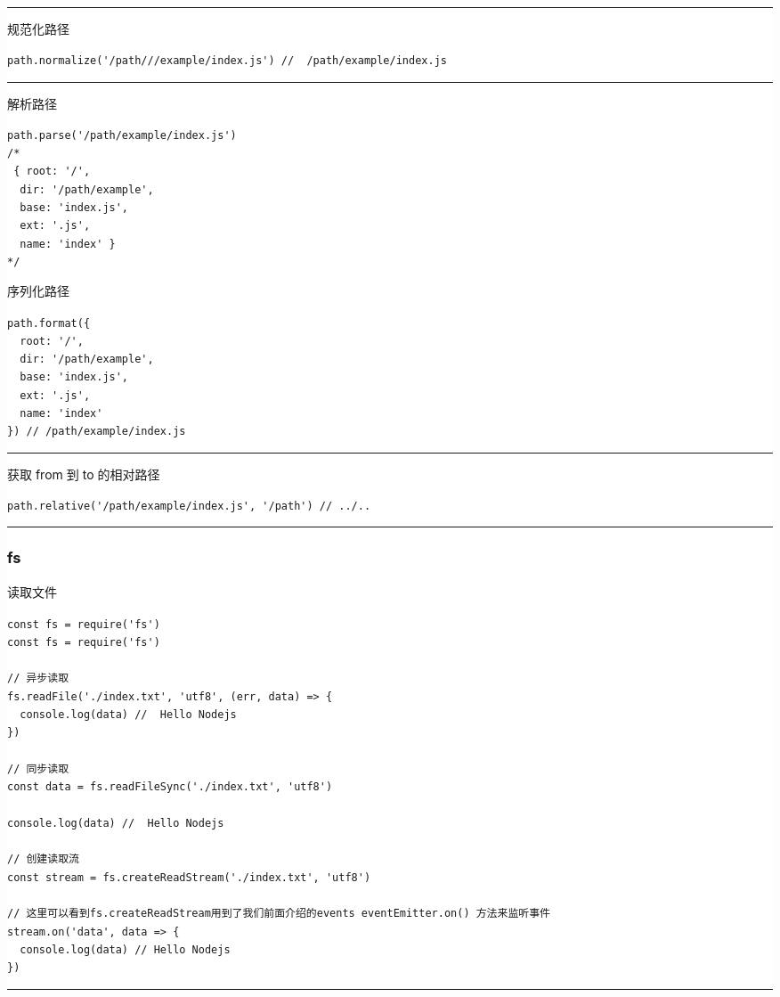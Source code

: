 -----  

规范化路径  
```
path.normalize('/path///example/index.js') //  /path/example/index.js
```

-----  

解析路径  
```
path.parse('/path/example/index.js')
/*
 { root: '/',
  dir: '/path/example',
  base: 'index.js',
  ext: '.js',
  name: 'index' }
*/  
```    

序列化路径  
```
path.format({
  root: '/',
  dir: '/path/example',
  base: 'index.js',
  ext: '.js',
  name: 'index'
}) // /path/example/index.js
```  
-----  

获取 from 到 to 的相对路径  
```
path.relative('/path/example/index.js', '/path') // ../..
```
-----  

### fs  

读取文件  
```
const fs = require('fs')
const fs = require('fs')

// 异步读取
fs.readFile('./index.txt', 'utf8', (err, data) => {
  console.log(data) //  Hello Nodejs
})

// 同步读取
const data = fs.readFileSync('./index.txt', 'utf8')

console.log(data) //  Hello Nodejs

// 创建读取流
const stream = fs.createReadStream('./index.txt', 'utf8')

// 这里可以看到fs.createReadStream用到了我们前面介绍的events eventEmitter.on() 方法来监听事件
stream.on('data', data => {
  console.log(data) // Hello Nodejs
})
```  

---   